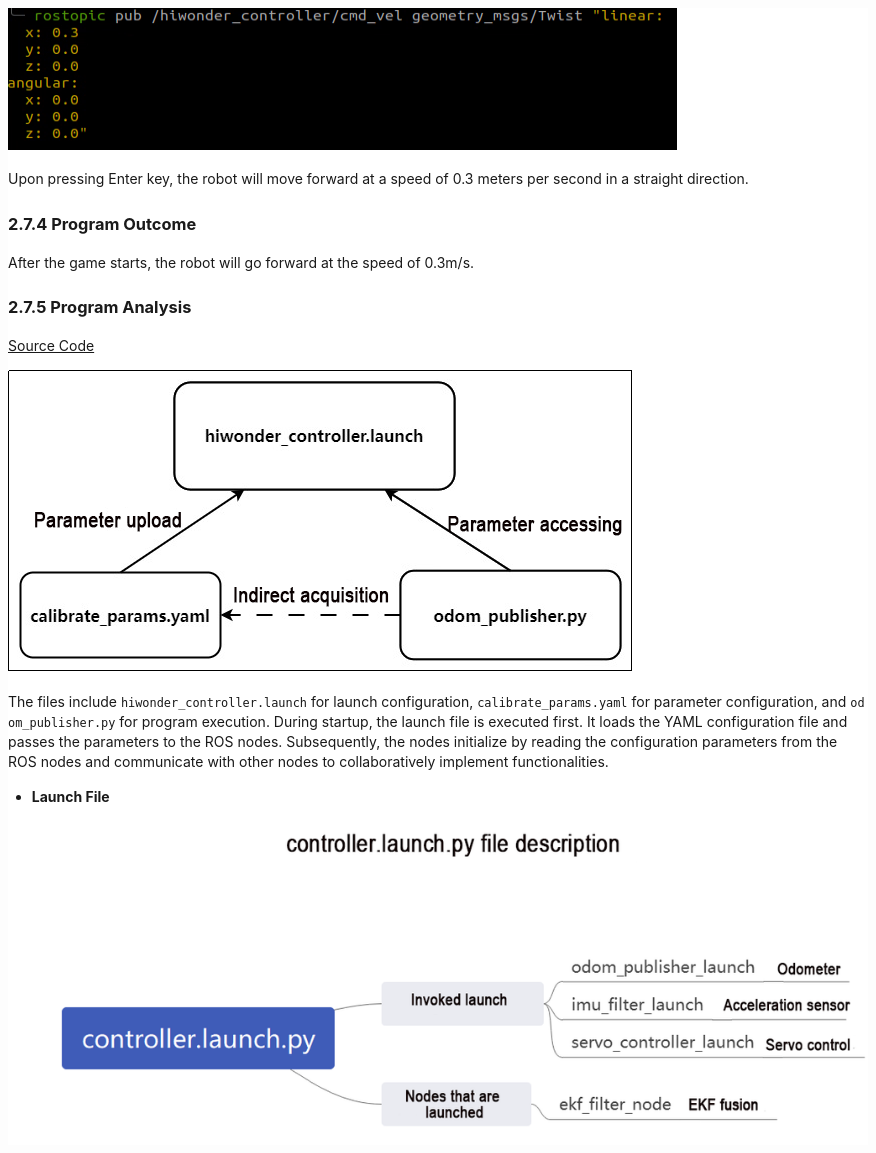 <img src="../_static/media/chapter_2/section_2/image53.png" class="common_img" />

Upon pressing Enter key, the robot will move forward at a speed of 0.3 meters per second in a straight direction.

### 2.7.4 Program Outcome

After the game starts, the robot will go forward at the speed of 0.3m/s.

### 2.7.5 Program Analysis

[Source Code](../_static/source_code/driver.zip)

<img src="../_static/media/chapter_2/section_2/image54.png" class="common_img" />

The files include `hiwonder_controller.launch` for launch configuration, `calibrate_params.yaml` for parameter configuration, and `odom_publisher.py` for program execution. During startup, the launch file is executed first. It loads the YAML configuration file and passes the parameters to the ROS nodes. Subsequently, the nodes initialize by reading the configuration parameters from the ROS nodes and communicate with other nodes to collaboratively implement functionalities.

* **Launch File**

<img src="../_static/media/chapter_2/section_2/image55.png" class="common_img" />

